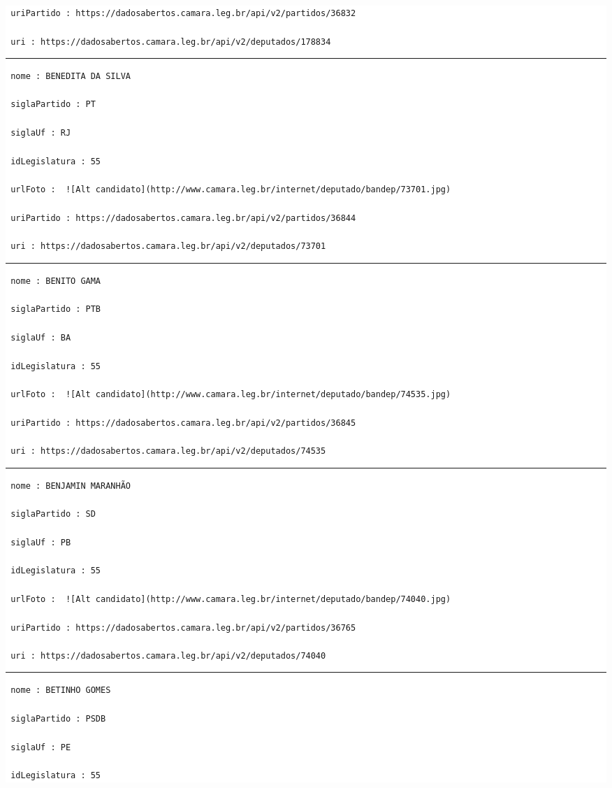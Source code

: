  	 uriPartido : https://dadosabertos.camara.leg.br/api/v2/partidos/36832

 	 uri : https://dadosabertos.camara.leg.br/api/v2/deputados/178834


 ------------------------------------------------------------

 	 nome : BENEDITA DA SILVA

 	 siglaPartido : PT

 	 siglaUf : RJ

 	 idLegislatura : 55

 	 urlFoto :  ![Alt candidato](http://www.camara.leg.br/internet/deputado/bandep/73701.jpg)

 	 uriPartido : https://dadosabertos.camara.leg.br/api/v2/partidos/36844

 	 uri : https://dadosabertos.camara.leg.br/api/v2/deputados/73701


 ------------------------------------------------------------

 	 nome : BENITO GAMA

 	 siglaPartido : PTB

 	 siglaUf : BA

 	 idLegislatura : 55

 	 urlFoto :  ![Alt candidato](http://www.camara.leg.br/internet/deputado/bandep/74535.jpg)

 	 uriPartido : https://dadosabertos.camara.leg.br/api/v2/partidos/36845

 	 uri : https://dadosabertos.camara.leg.br/api/v2/deputados/74535


 ------------------------------------------------------------

 	 nome : BENJAMIN MARANHÃO

 	 siglaPartido : SD

 	 siglaUf : PB

 	 idLegislatura : 55

 	 urlFoto :  ![Alt candidato](http://www.camara.leg.br/internet/deputado/bandep/74040.jpg)

 	 uriPartido : https://dadosabertos.camara.leg.br/api/v2/partidos/36765

 	 uri : https://dadosabertos.camara.leg.br/api/v2/deputados/74040


 ------------------------------------------------------------

 	 nome : BETINHO GOMES

 	 siglaPartido : PSDB

 	 siglaUf : PE

 	 idLegislatura : 55
